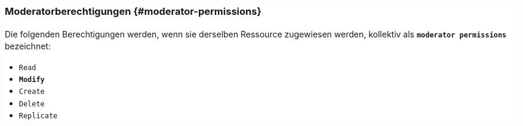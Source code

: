 ### Moderatorberechtigungen {#moderator-permissions}

Die folgenden Berechtigungen werden, wenn sie derselben Ressource zugewiesen werden, kollektiv als **`moderator permissions`** bezeichnet:

* `Read`
* **`Modify`**
* `Create`
* `Delete`
* `Replicate`
